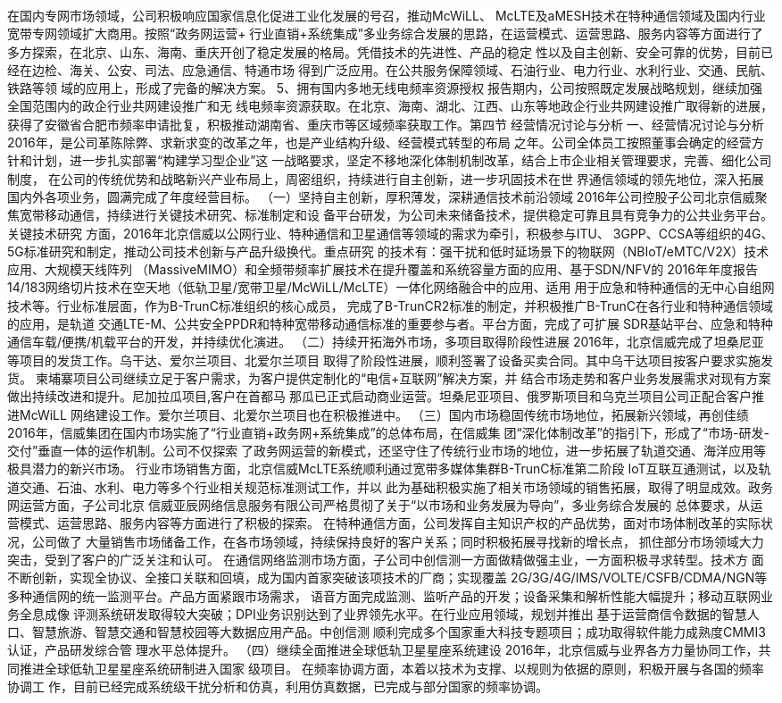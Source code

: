 在国内专网市场领域，公司积极响应国家信息化促进工业化发展的号召，推动McWiLL、
McLTE及aMESH技术在特种通信领域及国内行业宽带专网领域扩大商用。按照“政务网运营+
行业直销+系统集成”多业务综合发展的思路，在运营模式、运营思路、服务内容等方面进行了
多方探索，在北京、山东、海南、重庆开创了稳定发展的格局。凭借技术的先进性、产品的稳定
性以及自主创新、安全可靠的优势，目前已经在边检、海关、公安、司法、应急通信、特通市场
得到广泛应用。在公共服务保障领域、石油行业、电力行业、水利行业、交通、民航、铁路等领
域的应用上，形成了完备的解决方案。
5、拥有国内多地无线电频率资源授权
报告期内，公司按照既定发展战略规划，继续加强全国范围内的政企行业共网建设推广和无
线电频率资源获取。在北京、海南、湖北、江西、山东等地政企行业共网建设推广取得新的进展，
获得了安徽省合肥市频率申请批复，积极推动湖南省、重庆市等区域频率获取工作。第四节
经营情况讨论与分析
一、经营情况讨论与分析
2016年，是公司革陈除弊、求新求变的改革之年，也是产业结构升级、经营模式转型的布局
之年。公司全体员工按照董事会确定的经营方针和计划，进一步扎实部署“构建学习型企业”这
一战略要求，坚定不移地深化体制机制改革，结合上市企业相关管理要求，完善、细化公司制度，
在公司的传统优势和战略新兴产业布局上，周密组织，持续进行自主创新，进一步巩固技术在世
界通信领域的领先地位，深入拓展国内外各项业务，圆满完成了年度经营目标。
（一）坚持自主创新，厚积薄发，深耕通信技术前沿领域
2016年公司控股子公司北京信威聚焦宽带移动通信，持续进行关键技术研究、标准制定和设
备平台研发，为公司未来储备技术，提供稳定可靠且具有竞争力的公共业务平台。关键技术研究
方面，2016年北京信威以公网行业、特种通信和卫星通信等领域的需求为牵引，积极参与ITU、
3GPP、CCSA等组织的4G、5G标准研究和制定，推动公司技术创新与产品升级换代。重点研究
的技术有：强干扰和低时延场景下的物联网（NBIoT/eMTC/V2X）技术应用、大规模天线阵列
（MassiveMIMO）和全频带频率扩展技术在提升覆盖和系统容量方面的应用、基于SDN/NFV的
2016年年度报告
14/183网络切片技术在空天地（低轨卫星/宽带卫星/McWiLL/McLTE）一体化网络融合中的应用、适用
用于应急和特种通信的无中心自组网技术等。行业标准层面，作为B-TrunC标准组织的核心成员，
完成了B-TrunCR2标准的制定，并积极推广B-TrunC在各行业和特种通信领域的应用，是轨道
交通LTE-M、公共安全PPDR和特种宽带移动通信标准的重要参与者。平台方面，完成了可扩展
SDR基站平台、应急和特种通信车载/便携/机载平台的开发，并持续优化演进。
（二）持续开拓海外市场，多项目取得阶段性进展
2016年，北京信威完成了坦桑尼亚等项目的发货工作。乌干达、爱尔兰项目、北爱尔兰项目
取得了阶段性进展，顺利签署了设备买卖合同。其中乌干达项目按客户要求实施发货。
柬埔寨项目公司继续立足于客户需求，为客户提供定制化的“电信+互联网”解决方案，并
结合市场走势和客户业务发展需求对现有方案做出持续改进和提升。尼加拉瓜项目,客户在首都马
那瓜已正式启动商业运营。坦桑尼亚项目、俄罗斯项目和乌克兰项目公司正配合客户推进McWiLL
网络建设工作。爱尔兰项目、北爱尔兰项目也在积极推进中。
（三）国内市场稳固传统市场地位，拓展新兴领域，再创佳绩
2016年，信威集团在国内市场实施了“行业直销+政务网+系统集成”的总体布局，在信威集
团“深化体制改革”的指引下，形成了“市场-研发-交付”垂直一体的运作机制。公司不仅探索
了政务网运营的新模式，还坚守住了传统行业市场的地位，进一步拓展了轨道交通、海洋应用等
极具潜力的新兴市场。
行业市场销售方面，北京信威McLTE系统顺利通过宽带多媒体集群B-TrunC标准第二阶段
IoT互联互通测试，以及轨道交通、石油、水利、电力等多个行业相关规范标准测试工作，并以
此为基础积极实施了相关市场领域的销售拓展，取得了明显成效。政务网运营方面，子公司北京
信威亚辰网络信息服务有限公司严格贯彻了关于“以市场和业务发展为导向”，多业务综合发展的
总体要求，从运营模式、运营思路、服务内容等方面进行了积极的探索。
在特种通信方面，公司发挥自主知识产权的产品优势，面对市场体制改革的实际状况，公司做了
大量销售市场储备工作，在各市场领域，持续保持良好的客户关系；同时积极拓展寻找新的增长点，
抓住部分市场领域大力突击，受到了客户的广泛关注和认可。
在通信网络监测市场方面，子公司中创信测一方面做精做强主业，一方面积极寻求转型。技术方
面不断创新，实现全协议、全接口关联和回填，成为国内首家突破该项技术的厂商；实现覆盖
2G/3G/4G/IMS/VOLTE/CSFB/CDMA/NGN等多种通信网的统一监测平台。产品方面紧跟市场需求，
语音方面完成监测、监听产品的开发；设备采集和解析性能大幅提升；移动互联网业务全息成像
评测系统研发取得较大突破；DPI业务识别达到了业界领先水平。在行业应用领域，规划并推出
基于运营商信令数据的智慧人口、智慧旅游、智慧交通和智慧校园等大数据应用产品。中创信测
顺利完成多个国家重大科技专题项目；成功取得软件能力成熟度CMMI3认证，产品研发综合管
理水平总体提升。
（四）继续全面推进全球低轨卫星星座系统建设
2016年，北京信威与业界各方力量协同工作，共同推进全球低轨卫星星座系统研制进入国家
级项目。
在频率协调方面，本着以技术为支撑、以规则为依据的原则，积极开展与各国的频率协调工
作，目前已经完成系统级干扰分析和仿真，利用仿真数据，已完成与部分国家的频率协调。